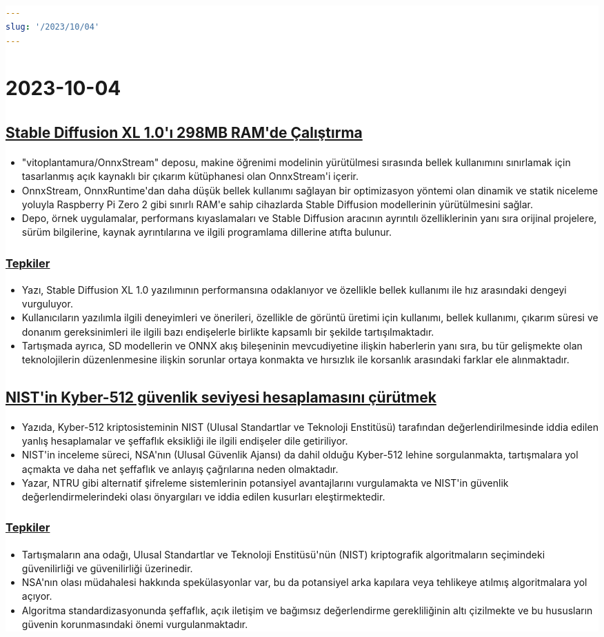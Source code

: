 ```yaml
---
slug: '/2023/10/04'
---
```


# 2023-10-04

## [Stable Diffusion XL 1.0'ı 298MB RAM'de Çalıştırma](https://github.com/vitoplantamura/OnnxStream/tree/846da873570a737b49154e8f835704264864b0fe)

- "vitoplantamura/OnnxStream" deposu, makine öğrenimi modelinin yürütülmesi sırasında bellek kullanımını sınırlamak için tasarlanmış açık kaynaklı bir çıkarım kütüphanesi olan OnnxStream'i içerir.
- OnnxStream, OnnxRuntime'dan daha düşük bellek kullanımı sağlayan bir optimizasyon yöntemi olan dinamik ve statik niceleme yoluyla Raspberry Pi Zero 2 gibi sınırlı RAM'e sahip cihazlarda Stable Diffusion modellerinin yürütülmesini sağlar.
- Depo, örnek uygulamalar, performans kıyaslamaları ve Stable Diffusion aracının ayrıntılı özelliklerinin yanı sıra orijinal projelere, sürüm bilgilerine, kaynak ayrıntılarına ve ilgili programlama dillerine atıfta bulunur.

### [Tepkiler](https://news.ycombinator.com/item?id=37752632)

- Yazı, Stable Diffusion XL 1.0 yazılımının performansına odaklanıyor ve özellikle bellek kullanımı ile hız arasındaki dengeyi vurguluyor.
- Kullanıcıların yazılımla ilgili deneyimleri ve önerileri, özellikle de görüntü üretimi için kullanımı, bellek kullanımı, çıkarım süresi ve donanım gereksinimleri ile ilgili bazı endişelerle birlikte kapsamlı bir şekilde tartışılmaktadır.
- Tartışmada ayrıca, SD modellerin ve ONNX akış bileşeninin mevcudiyetine ilişkin haberlerin yanı sıra, bu tür gelişmekte olan teknolojilerin düzenlenmesine ilişkin sorunlar ortaya konmakta ve hırsızlık ile korsanlık arasındaki farklar ele alınmaktadır.

## [NIST'in Kyber-512 güvenlik seviyesi hesaplamasını çürütmek](https://blog.cr.yp.to/20231003-countcorrectly.html)

- Yazıda, Kyber-512 kriptosisteminin NIST (Ulusal Standartlar ve Teknoloji Enstitüsü) tarafından değerlendirilmesinde iddia edilen yanlış hesaplamalar ve şeffaflık eksikliği ile ilgili endişeler dile getiriliyor.
- NIST'in inceleme süreci, NSA'nın (Ulusal Güvenlik Ajansı) da dahil olduğu Kyber-512 lehine sorgulanmakta, tartışmalara yol açmakta ve daha net şeffaflık ve anlayış çağrılarına neden olmaktadır.
- Yazar, NTRU gibi alternatif şifreleme sistemlerinin potansiyel avantajlarını vurgulamakta ve NIST'in güvenlik değerlendirmelerindeki olası önyargıları ve iddia edilen kusurları eleştirmektedir.

### [Tepkiler](https://news.ycombinator.com/item?id=37756656)

- Tartışmaların ana odağı, Ulusal Standartlar ve Teknoloji Enstitüsü'nün (NIST) kriptografik algoritmaların seçimindeki güvenilirliği ve güvenilirliği üzerinedir.
- NSA'nın olası müdahalesi hakkında spekülasyonlar var, bu da potansiyel arka kapılara veya tehlikeye atılmış algoritmalara yol açıyor.
- Algoritma standardizasyonunda şeffaflık, açık iletişim ve bağımsız değerlendirme gerekliliğinin altı çizilmekte ve bu hususların güvenin korunmasındaki önemi vurgulanmaktadır.
